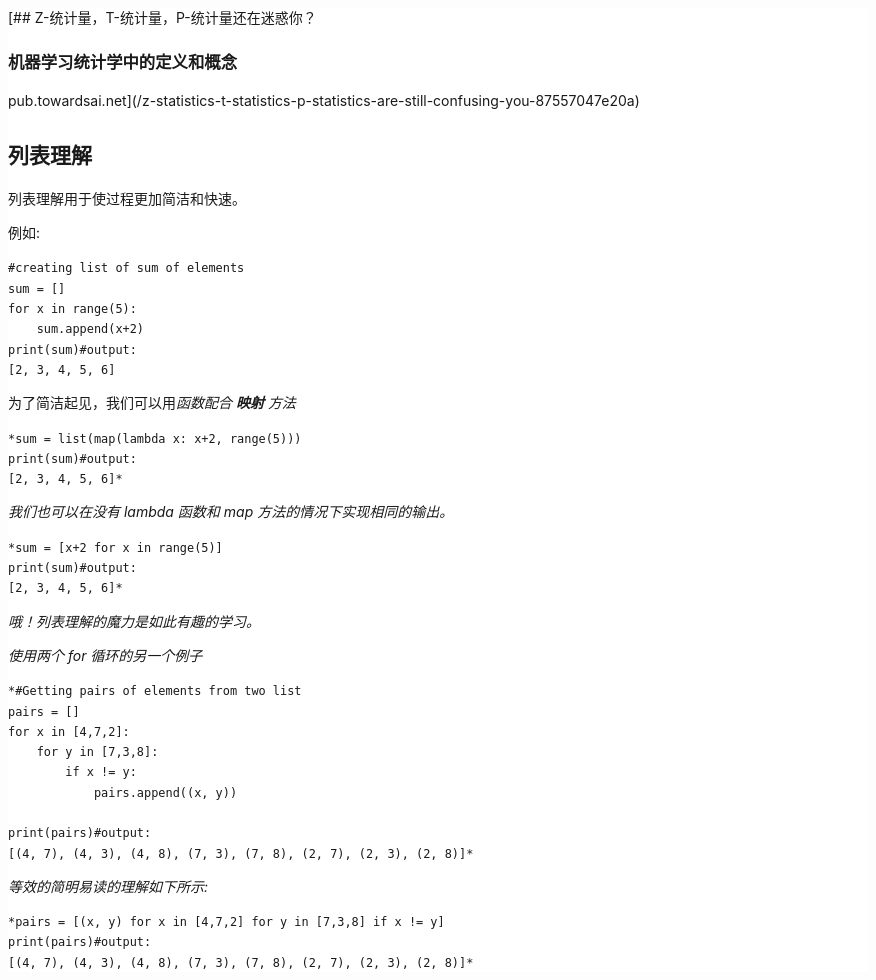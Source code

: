 [](/z-statistics-t-statistics-p-statistics-are-still-confusing-you-87557047e20a) [## Z-统计量，T-统计量，P-统计量还在迷惑你？

### 机器学习统计学中的定义和概念

pub.towardsai.net](/z-statistics-t-statistics-p-statistics-are-still-confusing-you-87557047e20a) 

## 列表理解

列表理解用于使过程更加简洁和快速。

例如:

```
#creating list of sum of elements
sum = []
for x in range(5):
    sum.append(x+2)
print(sum)#output:
[2, 3, 4, 5, 6]
```

为了简洁起见，我们可以用*函数配合 ***映射*** 方法*

```
*sum = list(map(lambda x: x+2, range(5)))
print(sum)#output:
[2, 3, 4, 5, 6]*
```

*我们也可以在没有 lambda 函数和 map 方法的情况下实现相同的输出。*

```
*sum = [x+2 for x in range(5)]
print(sum)#output:
[2, 3, 4, 5, 6]*
```

*哦！列表理解的魔力是如此有趣的学习。*

*使用两个 for 循环的另一个例子*

```
*#Getting pairs of elements from two list
pairs = []
for x in [4,7,2]:
    for y in [7,3,8]:
        if x != y:
            pairs.append((x, y))

print(pairs)#output:
[(4, 7), (4, 3), (4, 8), (7, 3), (7, 8), (2, 7), (2, 3), (2, 8)]*
```

*等效的简明易读的理解如下所示:*

```
*pairs = [(x, y) for x in [4,7,2] for y in [7,3,8] if x != y]
print(pairs)#output:
[(4, 7), (4, 3), (4, 8), (7, 3), (7, 8), (2, 7), (2, 3), (2, 8)]*
```
